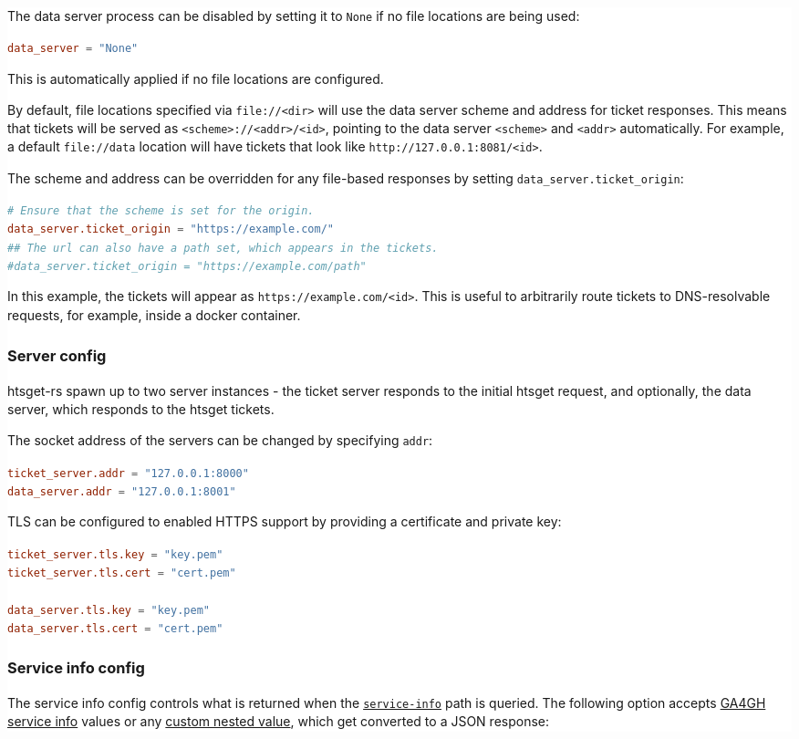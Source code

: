 The data server process can be disabled by setting it to `None` if no file locations are being used:

```toml
data_server = "None"
```

This is automatically applied if no file locations are configured.

By default, file locations specified via `file://<dir>` will use the data server scheme and
address for ticket responses. This means that tickets will be served as `<scheme>://<addr>/<id>`,
pointing to the data server `<scheme>` and `<addr>` automatically. For example, a default `file://data`
location will have tickets that look like `http://127.0.0.1:8081/<id>`.

The scheme and address can be overridden for any file-based responses by setting `data_server.ticket_origin`:

```toml
# Ensure that the scheme is set for the origin.
data_server.ticket_origin = "https://example.com/"
## The url can also have a path set, which appears in the tickets.
#data_server.ticket_origin = "https://example.com/path"
```

In this example, the tickets will appear as `https://example.com/<id>`. This is useful to arbitrarily route tickets to
DNS-resolvable requests, for example, inside a docker container.

### Server config

htsget-rs spawn up to two server instances - the ticket server responds to the initial htsget request, and optionally,
the data server, which responds to the htsget tickets.

The socket address of the servers can be changed by specifying `addr`:

```toml
ticket_server.addr = "127.0.0.1:8000"
data_server.addr = "127.0.0.1:8001"
```

TLS can be configured to enabled HTTPS support by providing a certificate and private key:

```toml
ticket_server.tls.key = "key.pem"
ticket_server.tls.cert = "cert.pem"

data_server.tls.key = "key.pem"
data_server.tls.cert = "cert.pem"
```

### Service info config

The service info config controls what is returned when the [`service-info`][service-info] path is queried. The following
option accepts [GA4GH service info][service-info] values or any [custom nested value][service-info-custom], which get
converted to a JSON response:


[mit-badge]: https://img.shields.io/badge/license-MIT-blue.svg
[mit-url]: https://github.com/umccr/htsget-rs/blob/main/LICENSE
[actions-badge]: https://github.com/umccr/htsget-rs/actions/workflows/action.yml/badge.svg
[actions-url]: https://github.com/umccr/htsget-rs/actions?query=workflow%3Atests+branch%3Amain
[htsget-rs]: https://github.com/umccr/htsget-rs
[service-info]: https://github.com/ga4gh-discovery/ga4gh-service-info
[service-info-custom]: https://github.com/ga4gh-discovery/ga4gh-service-info/blob/develop/service-info.yaml
[auth-json]: docs/schemas/auth.schema.json
[auth-example]: docs/examples/auth.toml
[advanced]: src/config/advanced/mod.rs
[figment]: https://github.com/SergioBenitez/Figment
[tracing]: https://github.com/tokio-rs/tracing
[rust-log]: https://rust-lang-nursery.github.io/rust-cookbook/development_tools/debugging/config_log.html
[formatting-style]: https://docs.rs/tracing-subscriber/latest/tracing_subscriber/fmt/index.html#formatters
[examples-config-files]: docs/examples/config-files
[rustls]: https://github.com/rustls/rustls
[htsget-actix]: ../htsget-actix
[htsget-axum]: ../htsget-axum
[htsget-lambda]: ../htsget-lambda
[tracing]: https://github.com/tokio-rs/tracing
[rust-log]: https://rust-lang-nursery.github.io/rust-cookbook/development_tools/debugging/config_log.html
[formatting-style]: https://docs.rs/tracing-subscriber/latest/tracing_subscriber/fmt/index.html#formatters
[service-info]: https://samtools.github.io/hts-specs/htsget.html#ga4gh-service-info
[path-addressing]: https://docs.aws.amazon.com/AmazonS3/latest/userguide/VirtualHosting.html#path-style-access
[env-variables]: https://docs.aws.amazon.com/cli/latest/userguide/cli-configure-envvars.html
[virtual-addressing]: https://docs.aws.amazon.com/AmazonS3/latest/userguide/VirtualHosting.html#virtual-hosted-style-access
[minio-deployment]: ../docker/examples/minio/README.md
[license]: LICENSE
[minio]: https://min.io/
[c4gh]: https://samtools.github.io/hts-specs/crypt4gh.pdf
[data-c4gh]: ../data/c4gh
[secrets-manager]: https://docs.aws.amazon.com/secretsmanager/latest/userguide/intro.html
[id]: https://samtools.github.io/hts-specs/htsget.html#url-parameters
[toml]: https://toml.io/en/
[data]: ../data
[http]: https://docs.rs/http/latest/http/struct.Extensions.html
